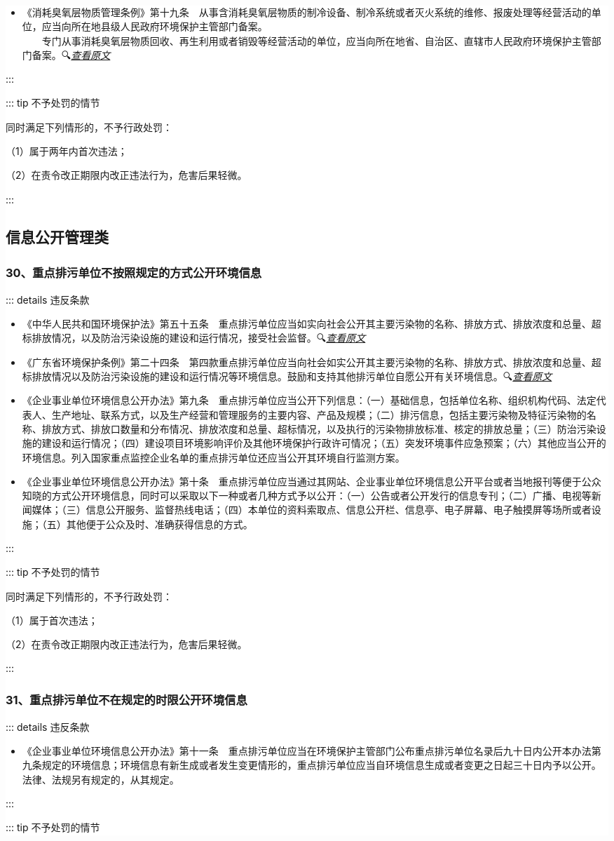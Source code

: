 - 《消耗臭氧层物质管理条例》第十九条&emsp;从事含消耗臭氧层物质的制冷设备、制冷系统或者灭火系统的维修、报废处理等经营活动的单位，应当向所在地县级人民政府环境保护主管部门备案。<br>
&emsp;&emsp;专门从事消耗臭氧层物质回收、再生利用或者销毁等经营活动的单位，应当向所在地省、自治区、直辖市人民政府环境保护主管部门备案。:mag:*[查看原文](/posts/P2/xhcycwzgltl/#t19)*

:::

::: tip 不予处罚的情节

同时满足下列情形的，不予行政处罚：

（1）属于两年内首次违法；

（2）在责令改正期限内改正违法行为，危害后果轻微。

:::

## 信息公开管理类

### 30、重点排污单位不按照规定的方式公开环境信息

::: details 违反条款

- 《中华人民共和国环境保护法》第五十五条&emsp;重点排污单位应当如实向社会公开其主要污染物的名称、排放方式、排放浓度和总量、超标排放情况，以及防治污染设施的建设和运行情况，接受社会监督。:mag:*[查看原文](/posts/P1/zhrmghghjbhf/#t55)*

- 《广东省环境保护条例》第二十四条&emsp;第四款重点排污单位应当向社会如实公开其主要污染物的名称、排放方式、排放浓度和总量、超标排放情况以及防治污染设施的建设和运行情况等环境信息。鼓励和支持其他排污单位自愿公开有关环境信息。:mag:*[查看原文](/posts/P3/gdshjbhtl/#t24)*

- 《企业事业单位环境信息公开办法》<Badge text="已废止" type="note" />第九条&emsp;重点排污单位应当公开下列信息：（一）基础信息，包括单位名称、组织机构代码、法定代表人、生产地址、联系方式，以及生产经营和管理服务的主要内容、产品及规模；（二）排污信息，包括主要污染物及特征污染物的名称、排放方式、排放口数量和分布情况、排放浓度和总量、超标情况，以及执行的污染物排放标准、核定的排放总量；（三）防治污染设施的建设和运行情况；（四）建设项目环境影响评价及其他环境保护行政许可情况；（五）突发环境事件应急预案；（六）其他应当公开的环境信息。列入国家重点监控企业名单的重点排污单位还应当公开其环境自行监测方案。

- 《企业事业单位环境信息公开办法》<Badge text="已废止" type="note" />第十条&emsp;重点排污单位应当通过其网站、企业事业单位环境信息公开平台或者当地报刊等便于公众知晓的方式公开环境信息，同时可以采取以下一种或者几种方式予以公开：（一）公告或者公开发行的信息专刊；（二）广播、电视等新闻媒体；（三）信息公开服务、监督热线电话；（四）本单位的资料索取点、信息公开栏、信息亭、电子屏幕、电子触摸屏等场所或者设施；（五）其他便于公众及时、准确获得信息的方式。

:::

::: tip 不予处罚的情节

同时满足下列情形的，不予行政处罚：

（1）属于首次违法；

（2）在责令改正期限内改正违法行为，危害后果轻微。

:::

### 31、重点排污单位不在规定的时限公开环境信息

::: details 违反条款

- 《企业事业单位环境信息公开办法》<Badge text="已废止" type="note" />第十一条&emsp;重点排污单位应当在环境保护主管部门公布重点排污单位名录后九十日内公开本办法第九条规定的环境信息；环境信息有新生成或者发生变更情形的，重点排污单位应当自环境信息生成或者变更之日起三十日内予以公开。法律、法规另有规定的，从其规定。

:::

::: tip 不予处罚的情节
